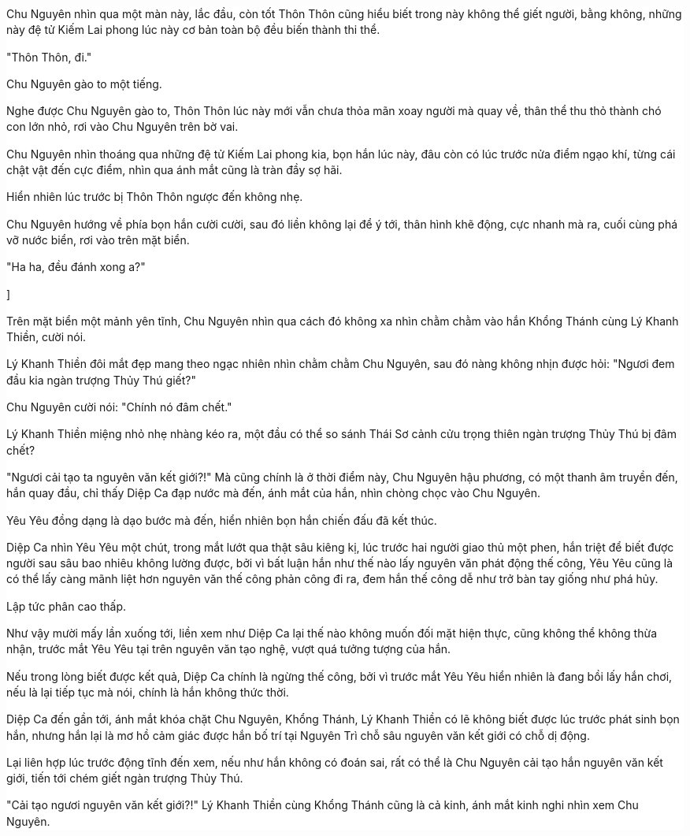 Chu Nguyên nhìn qua một màn này, lắc đầu, còn tốt Thôn Thôn cũng hiểu biết trong này không thể giết người, bằng không, những này đệ tử Kiếm Lai phong lúc này cơ bản toàn bộ đều biến thành thi thể.

"Thôn Thôn, đi."

Chu Nguyên gào to một tiếng.

Nghe được Chu Nguyên gào to, Thôn Thôn lúc này mới vẫn chưa thỏa mãn xoay người mà quay về, thân thể thu thỏ thành chó con lớn nhỏ, rơi vào Chu Nguyên trên bờ vai.

Chu Nguyên nhìn thoáng qua những đệ tử Kiếm Lai phong kia, bọn hắn lúc này, đâu còn có lúc trước nửa điểm ngạo khí, từng cái chật vật đến cực điểm, nhìn qua ánh mắt cũng là tràn đầy sợ hãi.

Hiển nhiên lúc trước bị Thôn Thôn ngược đến không nhẹ.

Chu Nguyên hướng về phía bọn hắn cười cười, sau đó liền không lại để ý tới, thân hình khẽ động, cực nhanh mà ra, cuối cùng phá vỡ nước biển, rơi vào trên mặt biển.

"Ha ha, đều đánh xong a?"

]

Trên mặt biển một mảnh yên tĩnh, Chu Nguyên nhìn qua cách đó không xa nhìn chằm chằm vào hắn Khổng Thánh cùng Lý Khanh Thiền, cười nói.

Lý Khanh Thiền đôi mắt đẹp mang theo ngạc nhiên nhìn chằm chằm Chu Nguyên, sau đó nàng không nhịn được hỏi: "Ngươi đem đầu kia ngàn trượng Thủy Thú giết?"

Chu Nguyên cười nói: "Chính nó đâm chết."

Lý Khanh Thiền miệng nhỏ nhẹ nhàng kéo ra, một đầu có thể so sánh Thái Sơ cảnh cửu trọng thiên ngàn trượng Thủy Thú bị đâm chết?

"Ngươi cải tạo ta nguyên văn kết giới?!" Mà cũng chính là ở thời điểm này, Chu Nguyên hậu phương, có một thanh âm truyền đến, hắn quay đầu, chỉ thấy Diệp Ca đạp nước mà đến, ánh mắt của hắn, nhìn chòng chọc vào Chu Nguyên.

Yêu Yêu đồng dạng là dạo bước mà đến, hiển nhiên bọn hắn chiến đấu đã kết thúc.

Diệp Ca nhìn Yêu Yêu một chút, trong mắt lướt qua thật sâu kiêng kị, lúc trước hai người giao thủ một phen, hắn triệt để biết được người sau sâu bao nhiêu không lường được, bởi vì bất luận hắn như thế nào lấy nguyên văn phát động thế công, Yêu Yêu cũng là có thể lấy càng mãnh liệt hơn nguyên văn thế công phản công đi ra, đem hắn thế công dễ như trở bàn tay giống như phá hủy.

Lập tức phân cao thấp.

Như vậy mười mấy lần xuống tới, liền xem như Diệp Ca lại thế nào không muốn đối mặt hiện thực, cũng không thể không thừa nhận, trước mắt Yêu Yêu tại trên nguyên văn tạo nghệ, vượt quá tưởng tượng của hắn.

Nếu trong lòng biết được kết quả, Diệp Ca chính là ngừng thế công, bởi vì trước mắt Yêu Yêu hiển nhiên là đang bồi lấy hắn chơi, nếu là lại tiếp tục mà nói, chính là hắn không thức thời.

Diệp Ca đến gần tới, ánh mắt khóa chặt Chu Nguyên, Khổng Thánh, Lý Khanh Thiền có lẽ không biết được lúc trước phát sinh bọn hắn, nhưng hắn lại là mơ hồ cảm giác được hắn bố trí tại Nguyên Trì chỗ sâu nguyên văn kết giới có chỗ dị động.

Lại liên hợp lúc trước động tĩnh đến xem, nếu như hắn không có đoán sai, rất có thể là Chu Nguyên cải tạo hắn nguyên văn kết giới, tiến tới chém giết ngàn trượng Thủy Thú.

"Cải tạo ngươi nguyên văn kết giới?!" Lý Khanh Thiền cùng Khổng Thánh cũng là cả kinh, ánh mắt kinh nghi nhìn xem Chu Nguyên.
